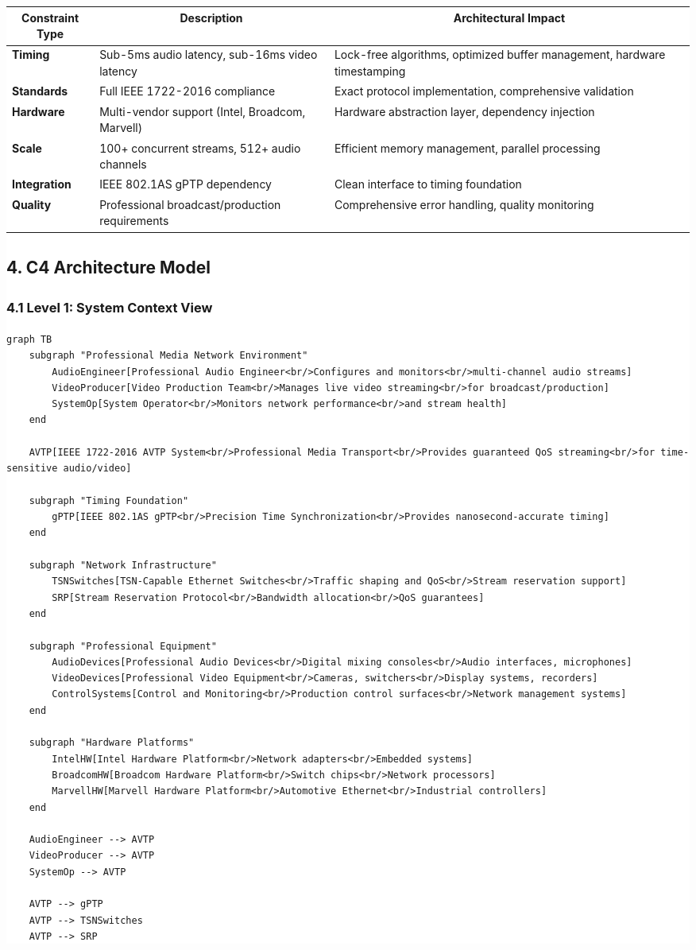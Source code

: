 | Constraint Type | Description | Architectural Impact |
|----------------|-------------|---------------------|
| **Timing** | Sub-5ms audio latency, sub-16ms video latency | Lock-free algorithms, optimized buffer management, hardware timestamping |
| **Standards** | Full IEEE 1722-2016 compliance | Exact protocol implementation, comprehensive validation |
| **Hardware** | Multi-vendor support (Intel, Broadcom, Marvell) | Hardware abstraction layer, dependency injection |
| **Scale** | 100+ concurrent streams, 512+ audio channels | Efficient memory management, parallel processing |
| **Integration** | IEEE 802.1AS gPTP dependency | Clean interface to timing foundation |
| **Quality** | Professional broadcast/production requirements | Comprehensive error handling, quality monitoring |

## 4. C4 Architecture Model

### 4.1 Level 1: System Context View

```mermaid
graph TB
    subgraph "Professional Media Network Environment"
        AudioEngineer[Professional Audio Engineer<br/>Configures and monitors<br/>multi-channel audio streams]
        VideoProducer[Video Production Team<br/>Manages live video streaming<br/>for broadcast/production]
        SystemOp[System Operator<br/>Monitors network performance<br/>and stream health]
    end
    
    AVTP[IEEE 1722-2016 AVTP System<br/>Professional Media Transport<br/>Provides guaranteed QoS streaming<br/>for time-sensitive audio/video]
    
    subgraph "Timing Foundation"
        gPTP[IEEE 802.1AS gPTP<br/>Precision Time Synchronization<br/>Provides nanosecond-accurate timing]
    end
    
    subgraph "Network Infrastructure"
        TSNSwitches[TSN-Capable Ethernet Switches<br/>Traffic shaping and QoS<br/>Stream reservation support]
        SRP[Stream Reservation Protocol<br/>Bandwidth allocation<br/>QoS guarantees]
    end
    
    subgraph "Professional Equipment"
        AudioDevices[Professional Audio Devices<br/>Digital mixing consoles<br/>Audio interfaces, microphones]
        VideoDevices[Professional Video Equipment<br/>Cameras, switchers<br/>Display systems, recorders]
        ControlSystems[Control and Monitoring<br/>Production control surfaces<br/>Network management systems]
    end
    
    subgraph "Hardware Platforms"
        IntelHW[Intel Hardware Platform<br/>Network adapters<br/>Embedded systems]
        BroadcomHW[Broadcom Hardware Platform<br/>Switch chips<br/>Network processors]
        MarvellHW[Marvell Hardware Platform<br/>Automotive Ethernet<br/>Industrial controllers]
    end
    
    AudioEngineer --> AVTP
    VideoProducer --> AVTP  
    SystemOp --> AVTP
    
    AVTP --> gPTP
    AVTP --> TSNSwitches
    AVTP --> SRP
```